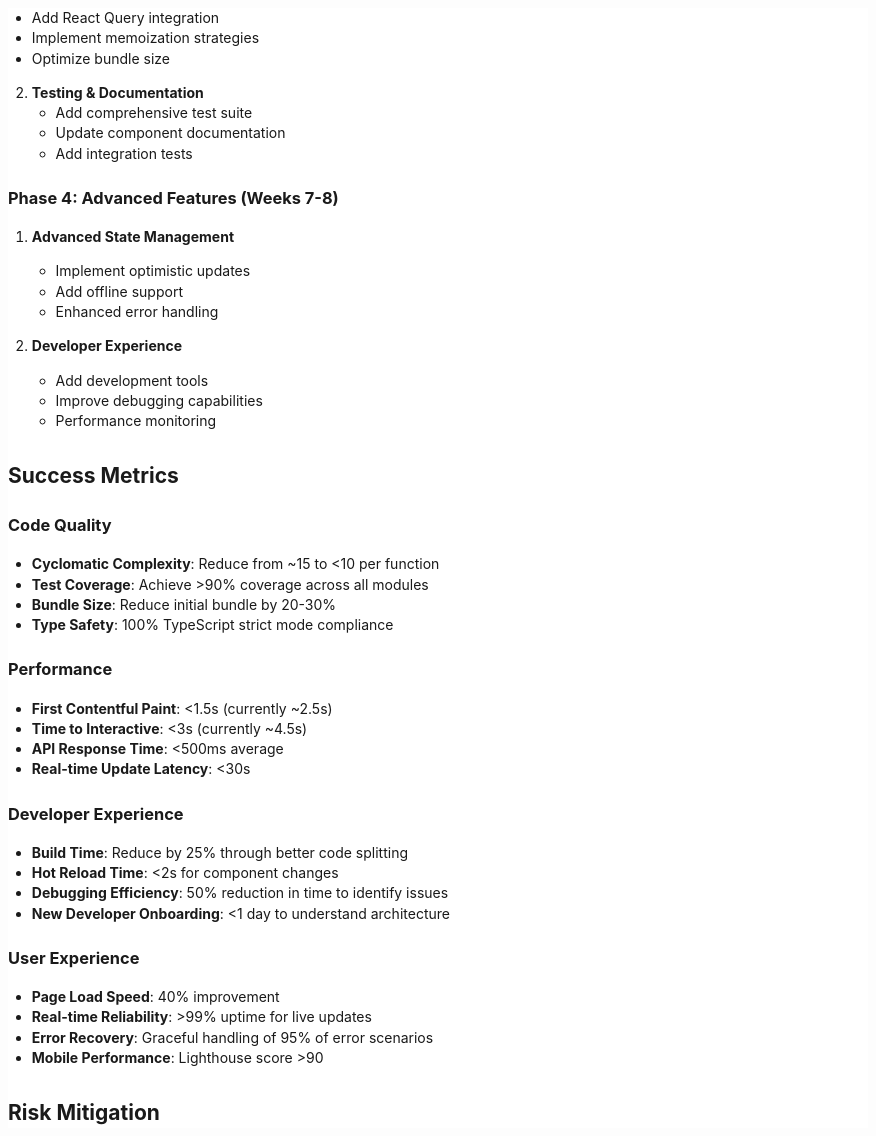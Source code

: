   - Add React Query integration
   - Implement memoization strategies
   - Optimize bundle size

2. **Testing & Documentation**
   - Add comprehensive test suite
   - Update component documentation
   - Add integration tests

### Phase 4: Advanced Features (Weeks 7-8)

1. **Advanced State Management**

   - Implement optimistic updates
   - Add offline support
   - Enhanced error handling

2. **Developer Experience**
   - Add development tools
   - Improve debugging capabilities
   - Performance monitoring

## Success Metrics

### Code Quality

- **Cyclomatic Complexity**: Reduce from ~15 to <10 per function
- **Test Coverage**: Achieve >90% coverage across all modules
- **Bundle Size**: Reduce initial bundle by 20-30%
- **Type Safety**: 100% TypeScript strict mode compliance

### Performance

- **First Contentful Paint**: <1.5s (currently ~2.5s)
- **Time to Interactive**: <3s (currently ~4.5s)
- **API Response Time**: <500ms average
- **Real-time Update Latency**: <30s

### Developer Experience

- **Build Time**: Reduce by 25% through better code splitting
- **Hot Reload Time**: <2s for component changes
- **Debugging Efficiency**: 50% reduction in time to identify issues
- **New Developer Onboarding**: <1 day to understand architecture

### User Experience

- **Page Load Speed**: 40% improvement
- **Real-time Reliability**: >99% uptime for live updates
- **Error Recovery**: Graceful handling of 95% of error scenarios
- **Mobile Performance**: Lighthouse score >90

## Risk Mitigation
